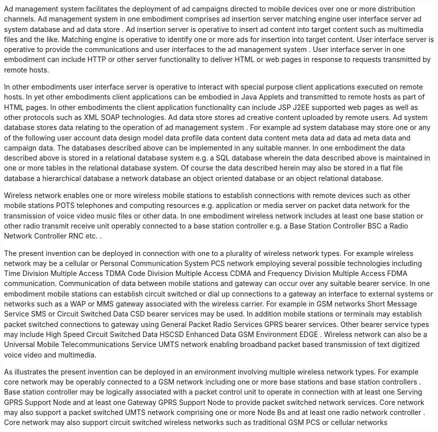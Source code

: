 Ad management system facilitates the deployment of ad campaigns directed to mobile devices over one or more distribution channels. Ad management system in one embodiment comprises ad insertion server matching engine user interface server ad system database and ad data store . Ad insertion server is operative to insert ad content into target content such as multimedia files and the like. Matching engine is operative to identify one or more ads for insertion into target content. User interface server is operative to provide the communications and user interfaces to the ad management system . User interface server in one embodiment can include HTTP or other server functionality to deliver HTML or web pages in response to requests transmitted by remote hosts.

In other embodiments user interface server is operative to interact with special purpose client applications executed on remote hosts. In yet other embodiments client applications can be embodied in Java Applets and transmitted to remote hosts as part of HTML pages. In other embodiments the client application functionality can include JSP J2EE supported web pages as well as other protocols such as XML SOAP technologies. Ad data store stores ad creative content uploaded by remote users. Ad system database stores data relating to the operation of ad management system . For example ad system database may store one or any of the following user account data design model data profile data content data content meta data ad data ad meta data and campaign data. The databases described above can be implemented in any suitable manner. In one embodiment the data described above is stored in a relational database system e.g. a SQL database wherein the data described above is maintained in one or more tables in the relational database system. Of course the data described herein may also be stored in a flat file database a hierarchical database a network database an object oriented database or an object relational database.

Wireless network enables one or more wireless mobile stations to establish connections with remote devices such as other mobile stations POTS telephones and computing resources e.g. application or media server on packet data network for the transmission of voice video music files or other data. In one embodiment wireless network includes at least one base station or other radio transmit receive unit operably connected to a base station controller e.g. a Base Station Controller BSC a Radio Network Controller RNC etc. .

The present invention can be deployed in connection with one to a plurality of wireless network types. For example wireless network may be a cellular or Personal Communication System PCS network employing several possible technologies including Time Division Multiple Access TDMA Code Division Multiple Access CDMA and Frequency Division Multiple Access FDMA communication. Communication of data between mobile stations and gateway can occur over any suitable bearer service. In one embodiment mobile stations can establish circuit switched or dial up connections to a gateway an interface to external systems or networks such as a WAP or MMS gateway associated with the wireless carrier. For example in GSM networks Short Message Service SMS or Circuit Switched Data CSD bearer services may be used. In addition mobile stations or terminals may establish packet switched connections to gateway using General Packet Radio Services GPRS bearer services. Other bearer service types may include High Speed Circuit Switched Data HSCSD Enhanced Data GSM Environment EDGE . Wireless network can also be a Universal Mobile Telecommunications Service UMTS network enabling broadband packet based transmission of text digitized voice video and multimedia.

As illustrates the present invention can be deployed in an environment involving multiple wireless network types. For example core network may be operably connected to a GSM network including one or more base stations and base station controllers . Base station controller may be logically associated with a packet control unit to operate in connection with at least one Serving GPRS Support Node and at least one Gateway GPRS Support Node to provide packet switched network services. Core network may also support a packet switched UMTS network comprising one or more Node Bs and at least one radio network controller . Core network may also support circuit switched wireless networks such as traditional GSM PCS or cellular networks
